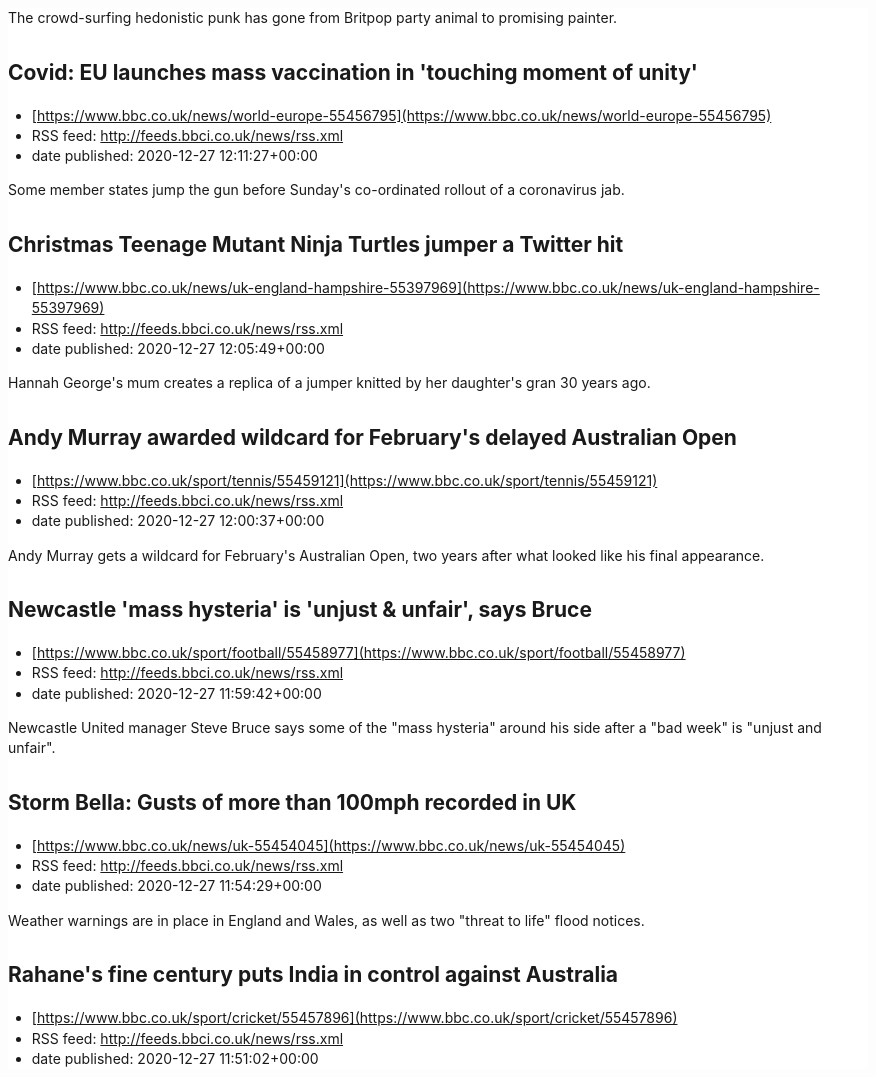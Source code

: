 The crowd-surfing hedonistic punk has gone from Britpop party animal to promising painter.

## Covid: EU launches mass vaccination in 'touching moment of unity'
 - [https://www.bbc.co.uk/news/world-europe-55456795](https://www.bbc.co.uk/news/world-europe-55456795)
 - RSS feed: http://feeds.bbci.co.uk/news/rss.xml
 - date published: 2020-12-27 12:11:27+00:00

Some member states jump the gun before Sunday's co-ordinated rollout of a coronavirus jab.

## Christmas Teenage Mutant Ninja Turtles jumper a Twitter hit
 - [https://www.bbc.co.uk/news/uk-england-hampshire-55397969](https://www.bbc.co.uk/news/uk-england-hampshire-55397969)
 - RSS feed: http://feeds.bbci.co.uk/news/rss.xml
 - date published: 2020-12-27 12:05:49+00:00

Hannah George's mum creates a replica of a jumper knitted by her daughter's gran 30 years ago.

## Andy Murray awarded wildcard for February's delayed Australian Open
 - [https://www.bbc.co.uk/sport/tennis/55459121](https://www.bbc.co.uk/sport/tennis/55459121)
 - RSS feed: http://feeds.bbci.co.uk/news/rss.xml
 - date published: 2020-12-27 12:00:37+00:00

Andy Murray gets a wildcard for February's Australian Open, two years after what looked like his final appearance.

## Newcastle 'mass hysteria' is 'unjust & unfair', says Bruce
 - [https://www.bbc.co.uk/sport/football/55458977](https://www.bbc.co.uk/sport/football/55458977)
 - RSS feed: http://feeds.bbci.co.uk/news/rss.xml
 - date published: 2020-12-27 11:59:42+00:00

Newcastle United manager Steve Bruce says some of the "mass hysteria" around his side after a "bad week" is "unjust and unfair".

## Storm Bella: Gusts of more than 100mph recorded in UK
 - [https://www.bbc.co.uk/news/uk-55454045](https://www.bbc.co.uk/news/uk-55454045)
 - RSS feed: http://feeds.bbci.co.uk/news/rss.xml
 - date published: 2020-12-27 11:54:29+00:00

Weather warnings are in place in England and Wales, as well as two "threat to life" flood notices.

## Rahane's fine century puts India in control against Australia
 - [https://www.bbc.co.uk/sport/cricket/55457896](https://www.bbc.co.uk/sport/cricket/55457896)
 - RSS feed: http://feeds.bbci.co.uk/news/rss.xml
 - date published: 2020-12-27 11:51:02+00:00
